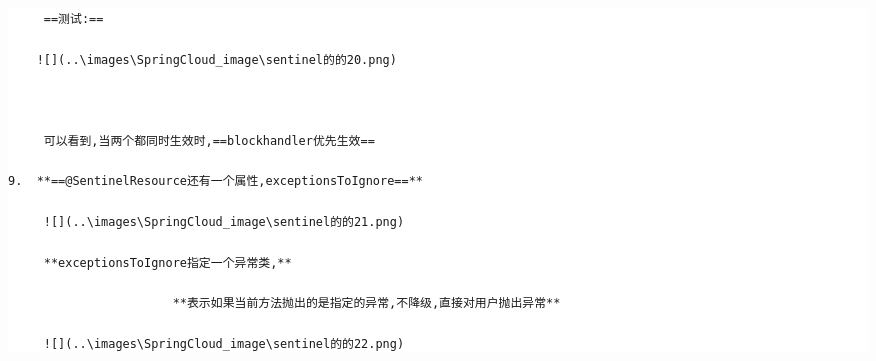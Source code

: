          ==测试:==

        ![](..\images\SpringCloud_image\sentinel的的20.png)

         

         可以看到,当两个都同时生效时,==blockhandler优先生效==

    9.  **==@SentinelResource还有一个属性,exceptionsToIgnore==**

         ![](..\images\SpringCloud_image\sentinel的的21.png)

         **exceptionsToIgnore指定一个异常类,**

        ​					**表示如果当前方法抛出的是指定的异常,不降级,直接对用户抛出异常**

         ![](..\images\SpringCloud_image\sentinel的的22.png)

